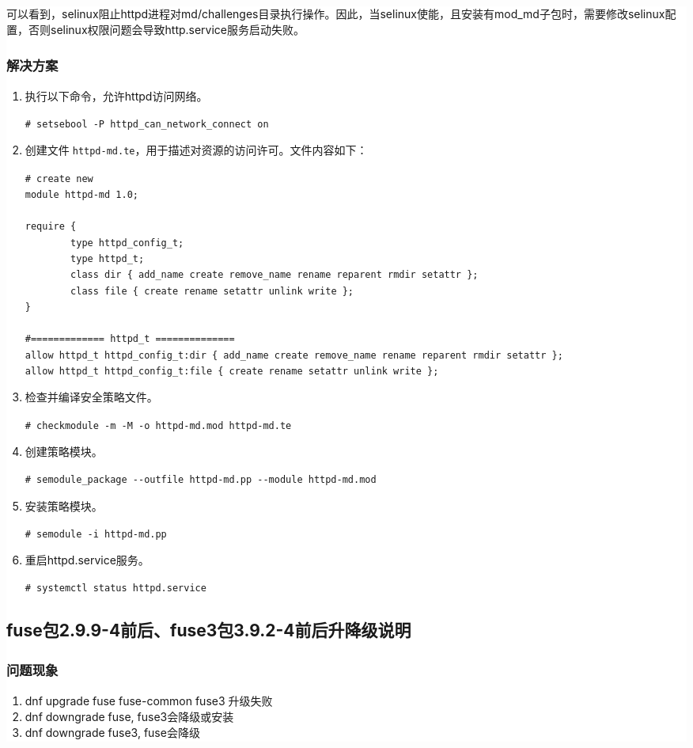 可以看到，selinux阻止httpd进程对md/challenges目录执行操作。因此，当selinux使能，且安装有mod_md子包时，需要修改selinux配置，否则selinux权限问题会导致http.service服务启动失败。

### 解决方案

1. 执行以下命令，允许httpd访问网络。

   ```
   # setsebool -P httpd_can_network_connect on
   ```

2. 创建文件 `httpd-md.te`，用于描述对资源的访问许可。文件内容如下：

   ```
   # create new
   module httpd-md 1.0;
   
   require {
           type httpd_config_t;
           type httpd_t;
           class dir { add_name create remove_name rename reparent rmdir setattr };
           class file { create rename setattr unlink write };
   }
   
   #============= httpd_t ==============
   allow httpd_t httpd_config_t:dir { add_name create remove_name rename reparent rmdir setattr };
   allow httpd_t httpd_config_t:file { create rename setattr unlink write };
   ```

3. 检查并编译安全策略文件。

   ```
   # checkmodule -m -M -o httpd-md.mod httpd-md.te
   ```

4. 创建策略模块。

   ```
   # semodule_package --outfile httpd-md.pp --module httpd-md.mod
   ```

5. 安装策略模块。

   ```
   # semodule -i httpd-md.pp
   ```

6. 重启httpd.service服务。

   ```
   # systemctl status httpd.service
   ```

## fuse包2.9.9-4前后、fuse3包3.9.2-4前后升降级说明

### 问题现象

1. dnf upgrade fuse fuse-common fuse3 升级失败
2. dnf downgrade fuse, fuse3会降级或安装
3. dnf downgrade fuse3, fuse会降级
